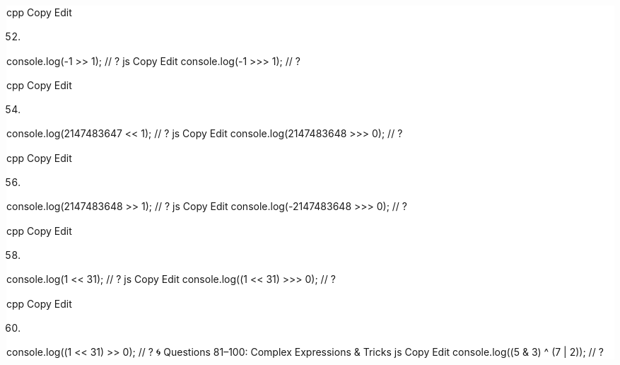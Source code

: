 cpp
Copy
Edit

52. ```js
console.log(-1 >> 1); // ?
js
Copy
Edit
console.log(-1 >>> 1); // ?

cpp
Copy
Edit

54. ```js
console.log(2147483647 << 1); // ?
js
Copy
Edit
console.log(2147483648 >>> 0); // ?

cpp
Copy
Edit

56. ```js
console.log(2147483648 >> 1); // ?
js
Copy
Edit
console.log(-2147483648 >>> 0); // ?

cpp
Copy
Edit

58. ```js
console.log(1 << 31); // ?
js
Copy
Edit
console.log((1 << 31) >>> 0); // ?

cpp
Copy
Edit

60. ```js
console.log((1 << 31) >> 0); // ?
🌀 Questions 81–100: Complex Expressions & Tricks
js
Copy
Edit
console.log((5 & 3) ^ (7 | 2)); // ?

